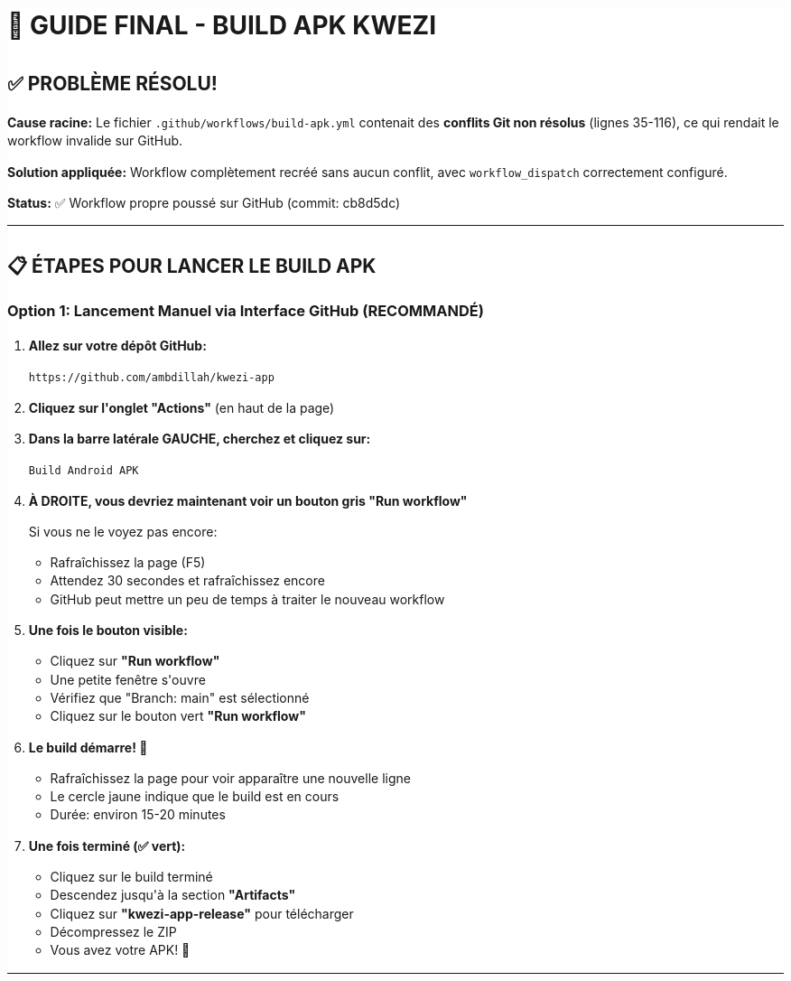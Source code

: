 # 🎯 GUIDE FINAL - BUILD APK KWEZI

## ✅ PROBLÈME RÉSOLU!

**Cause racine:** Le fichier `.github/workflows/build-apk.yml` contenait des **conflits Git non résolus** (lignes 35-116), ce qui rendait le workflow invalide sur GitHub.

**Solution appliquée:** Workflow complètement recréé sans aucun conflit, avec `workflow_dispatch` correctement configuré.

**Status:** ✅ Workflow propre poussé sur GitHub (commit: cb8d5dc)

---

## 📋 ÉTAPES POUR LANCER LE BUILD APK

### **Option 1: Lancement Manuel via Interface GitHub (RECOMMANDÉ)**

1. **Allez sur votre dépôt GitHub:**
   ```
   https://github.com/ambdillah/kwezi-app
   ```

2. **Cliquez sur l'onglet "Actions"** (en haut de la page)

3. **Dans la barre latérale GAUCHE, cherchez et cliquez sur:**
   ```
   Build Android APK
   ```

4. **À DROITE, vous devriez maintenant voir un bouton gris "Run workflow"**
   
   Si vous ne le voyez pas encore:
   - Rafraîchissez la page (F5)
   - Attendez 30 secondes et rafraîchissez encore
   - GitHub peut mettre un peu de temps à traiter le nouveau workflow

5. **Une fois le bouton visible:**
   - Cliquez sur **"Run workflow"**
   - Une petite fenêtre s'ouvre
   - Vérifiez que "Branch: main" est sélectionné
   - Cliquez sur le bouton vert **"Run workflow"**

6. **Le build démarre! 🚀**
   - Rafraîchissez la page pour voir apparaître une nouvelle ligne
   - Le cercle jaune indique que le build est en cours
   - Durée: environ 15-20 minutes

7. **Une fois terminé (✅ vert):**
   - Cliquez sur le build terminé
   - Descendez jusqu'à la section **"Artifacts"**
   - Cliquez sur **"kwezi-app-release"** pour télécharger
   - Décompressez le ZIP
   - Vous avez votre APK! 🎉

---